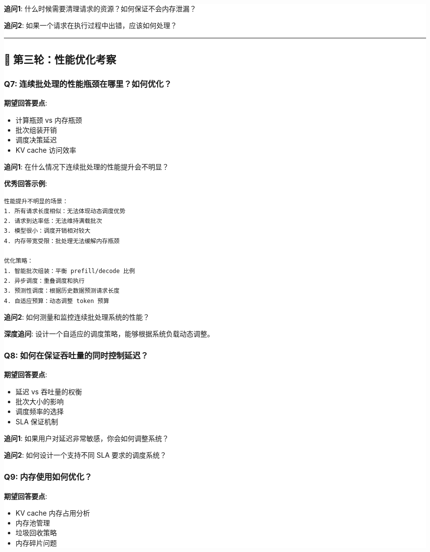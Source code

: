 **追问1**: 什么时候需要清理请求的资源？如何保证不会内存泄漏？

**追问2**: 如果一个请求在执行过程中出错，应该如何处理？

---

## 🚀 第三轮：性能优化考察

### Q7: 连续批处理的性能瓶颈在哪里？如何优化？

**期望回答要点**:
- 计算瓶颈 vs 内存瓶颈
- 批次组装开销
- 调度决策延迟
- KV cache 访问效率

**追问1**: 在什么情况下连续批处理的性能提升会不明显？

**优秀回答示例**:
```
性能提升不明显的场景：
1. 所有请求长度相似：无法体现动态调度优势
2. 请求到达率低：无法维持满载批次
3. 模型很小：调度开销相对较大
4. 内存带宽受限：批处理无法缓解内存瓶颈

优化策略：
1. 智能批次组装：平衡 prefill/decode 比例
2. 异步调度：重叠调度和执行
3. 预测性调度：根据历史数据预测请求长度
4. 自适应预算：动态调整 token 预算
```

**追问2**: 如何测量和监控连续批处理系统的性能？

**深度追问**: 设计一个自适应的调度策略，能够根据系统负载动态调整。

### Q8: 如何在保证吞吐量的同时控制延迟？

**期望回答要点**:
- 延迟 vs 吞吐量的权衡
- 批次大小的影响
- 调度频率的选择
- SLA 保证机制

**追问1**: 如果用户对延迟非常敏感，你会如何调整系统？

**追问2**: 如何设计一个支持不同 SLA 要求的调度系统？

### Q9: 内存使用如何优化？

**期望回答要点**:
- KV cache 内存占用分析
- 内存池管理
- 垃圾回收策略
- 内存碎片问题

